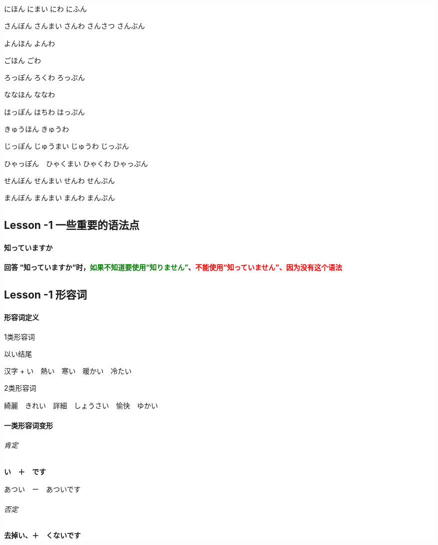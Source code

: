 にほん			にまい			にわ													にふん

さんぼん		さんまい		さんわ				さんさつ				さんぶん

よんほん								よんわ										

ごほん									ごわ

ろっぽん								ろくわ												ろっぷん

ななほん								ななわ

はっぽん								はちわ												はっぷん

きゅうほん							きゅうわ											

じっぽん		じゅうまい	じゅうわ											じっぷん

ひゃっぽん　ひゃくまい	ひゃくわ											ひゃっぷん

せんぼん		せんまい		せんわ												せんぷん

まんぼん		まんまい		まんわ												まんぷん





## Lesson -1 一些重要的语法点

#### 知っていますか

**回答 “知っていますか“时，<span style="color:green">如果不知道要使用“知りません”</span>、<span style='color:red;'>不能使用“知っていません”、因为没有这个语法</span>**

## Lesson -1 形容词

#### 形容词定义

1类形容词

以い结尾

汉字 + い　熱い　寒い　暖かい　冷たい



2类形容词

綺麗　きれい　詳細　しょうさい　愉快　ゆかい

#### 一类形容词变形

###### 肯定

**い　＋　です**

あつい　ー　あついです

###### 否定

**去掉い、＋　くないです**
